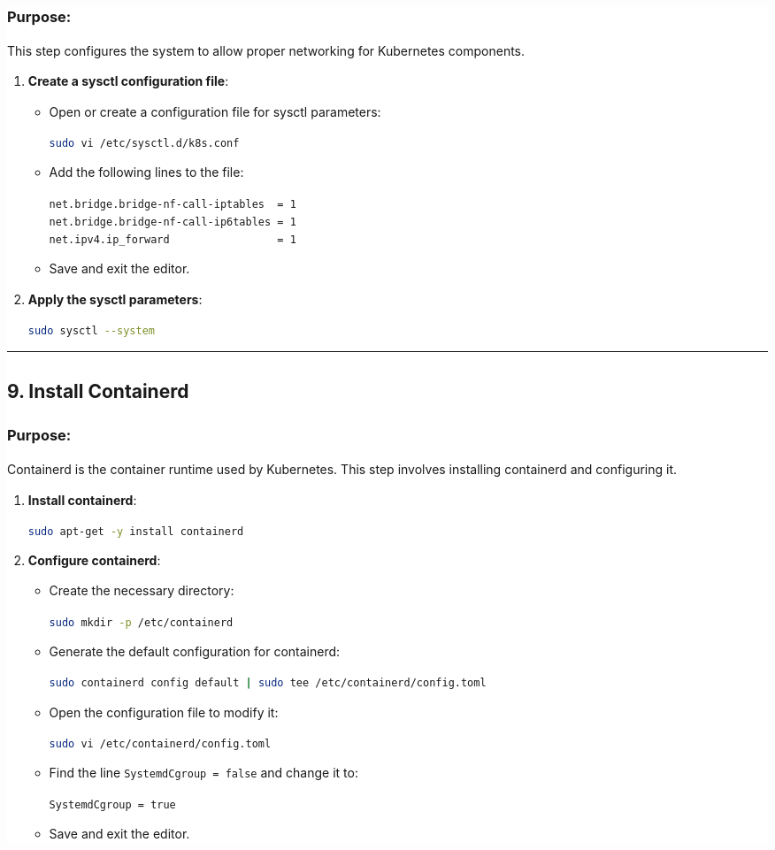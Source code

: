### Purpose:
This step configures the system to allow proper networking for Kubernetes components.

1. **Create a sysctl configuration file**:
    - Open or create a configuration file for sysctl parameters:
      ```bash
      sudo vi /etc/sysctl.d/k8s.conf
      ```
    - Add the following lines to the file:
      ```
      net.bridge.bridge-nf-call-iptables  = 1
      net.bridge.bridge-nf-call-ip6tables = 1
      net.ipv4.ip_forward                 = 1
      ```
    - Save and exit the editor.

2. **Apply the sysctl parameters**:
    ```bash
    sudo sysctl --system
    ```

---

## 9. Install Containerd

### Purpose:
Containerd is the container runtime used by Kubernetes. This step involves installing containerd and configuring it.

1. **Install containerd**:
    ```bash
    sudo apt-get -y install containerd
    ```

2. **Configure containerd**:
    - Create the necessary directory:
      ```bash
      sudo mkdir -p /etc/containerd
      ```
    - Generate the default configuration for containerd:
      ```bash
      sudo containerd config default | sudo tee /etc/containerd/config.toml
      ```
    - Open the configuration file to modify it:
      ```bash
      sudo vi /etc/containerd/config.toml
      ```
    - Find the line `SystemdCgroup = false` and change it to:
      ```bash
      SystemdCgroup = true
      ```
    - Save and exit the editor.
